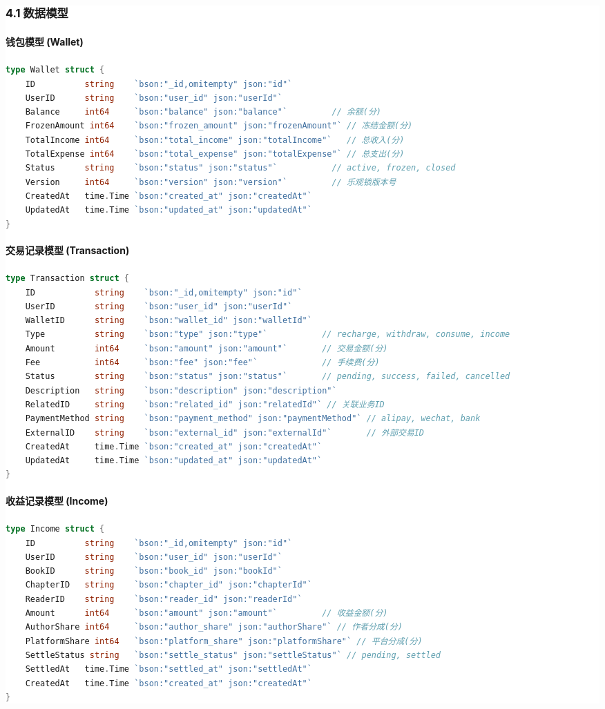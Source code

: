 ### 4.1 数据模型

#### 钱包模型 (Wallet)
```go
type Wallet struct {
    ID          string    `bson:"_id,omitempty" json:"id"`
    UserID      string    `bson:"user_id" json:"userId"`
    Balance     int64     `bson:"balance" json:"balance"`         // 余额(分)
    FrozenAmount int64    `bson:"frozen_amount" json:"frozenAmount"` // 冻结金额(分)
    TotalIncome int64     `bson:"total_income" json:"totalIncome"`   // 总收入(分)
    TotalExpense int64    `bson:"total_expense" json:"totalExpense"` // 总支出(分)
    Status      string    `bson:"status" json:"status"`           // active, frozen, closed
    Version     int64     `bson:"version" json:"version"`         // 乐观锁版本号
    CreatedAt   time.Time `bson:"created_at" json:"createdAt"`
    UpdatedAt   time.Time `bson:"updated_at" json:"updatedAt"`
}
```

#### 交易记录模型 (Transaction)
```go
type Transaction struct {
    ID            string    `bson:"_id,omitempty" json:"id"`
    UserID        string    `bson:"user_id" json:"userId"`
    WalletID      string    `bson:"wallet_id" json:"walletId"`
    Type          string    `bson:"type" json:"type"`           // recharge, withdraw, consume, income
    Amount        int64     `bson:"amount" json:"amount"`       // 交易金额(分)
    Fee           int64     `bson:"fee" json:"fee"`             // 手续费(分)
    Status        string    `bson:"status" json:"status"`       // pending, success, failed, cancelled
    Description   string    `bson:"description" json:"description"`
    RelatedID     string    `bson:"related_id" json:"relatedId"` // 关联业务ID
    PaymentMethod string    `bson:"payment_method" json:"paymentMethod"` // alipay, wechat, bank
    ExternalID    string    `bson:"external_id" json:"externalId"`       // 外部交易ID
    CreatedAt     time.Time `bson:"created_at" json:"createdAt"`
    UpdatedAt     time.Time `bson:"updated_at" json:"updatedAt"`
}
```

#### 收益记录模型 (Income)
```go
type Income struct {
    ID          string    `bson:"_id,omitempty" json:"id"`
    UserID      string    `bson:"user_id" json:"userId"`
    BookID      string    `bson:"book_id" json:"bookId"`
    ChapterID   string    `bson:"chapter_id" json:"chapterId"`
    ReaderID    string    `bson:"reader_id" json:"readerId"`
    Amount      int64     `bson:"amount" json:"amount"`         // 收益金额(分)
    AuthorShare int64     `bson:"author_share" json:"authorShare"` // 作者分成(分)
    PlatformShare int64   `bson:"platform_share" json:"platformShare"` // 平台分成(分)
    SettleStatus string   `bson:"settle_status" json:"settleStatus"` // pending, settled
    SettledAt   time.Time `bson:"settled_at" json:"settledAt"`
    CreatedAt   time.Time `bson:"created_at" json:"createdAt"`
}
```
